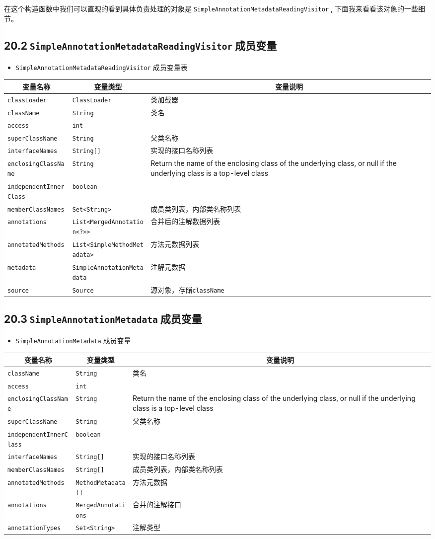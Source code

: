 

在这个构造函数中我们可以直观的看到具体负责处理的对象是 `SimpleAnnotationMetadataReadingVisitor` , 下面我来看看该对象的一些细节。



##  20.2 `SimpleAnnotationMetadataReadingVisitor` 成员变量

- `SimpleAnnotationMetadataReadingVisitor` 成员变量表



| 变量名称 | 变量类型 | 变量说明 |
| -------- | -------- | -------- |
|   `classLoader`     | `ClassLoader` | 类加载器 |
|   `className`     | `String` | 类名 |
|   `access`     | `int` |          |
|   `superClassName`     | `String` | 父类名称 |
|   `interfaceNames`     | `String[]` | 实现的接口名称列表 |
|   `enclosingClassName`     | `String` | Return the name of the enclosing class of the underlying class, or null if the underlying class is a top-level class<br /> |
|   `independentInnerClass`     | `boolean` |          |
|   `memberClassNames`     | `Set<String>` | 成员类列表，内部类名称列表 |
|   `annotations`     | `List<MergedAnnotation<?>>` | 合并后的注解数据列表 |
|   `annotatedMethods`     | `List<SimpleMethodMetadata>` | 方法元数据列表 |
|   `metadata`   | `SimpleAnnotationMetadata` | 注解元数据 |
|   `source`     | `Source` | 源对象，存储`className` |





## 20.3 `SimpleAnnotationMetadata` 成员变量

- `SimpleAnnotationMetadata` 成员变量

| 变量名称 | 变量类型 | 变量说明 |
| -------- | -------- | -------- |
|    `className`    | `String` | 类名 |
|     `access`     | `int` |          |
|     `enclosingClassName`     | `String` | Return the name of the enclosing class of the underlying class, or null if the underlying class is a top-level class<br /> |
|     `superClassName`     | `String` | 父类名称 |
|     `independentInnerClass`     | `boolean` |          |
|     `interfaceNames`     | `String[]` | 实现的接口名称列表 |
|     `memberClassNames`     | `String[]` | 成员类列表，内部类名称列表 |
|     `annotatedMethods`     | `MethodMetadata[]` | 方法元数据 |
|     `annotations`     | `MergedAnnotations` | 合并的注解接口 |
|     `annotationTypes`     | `Set<String>` | 注解类型 |
